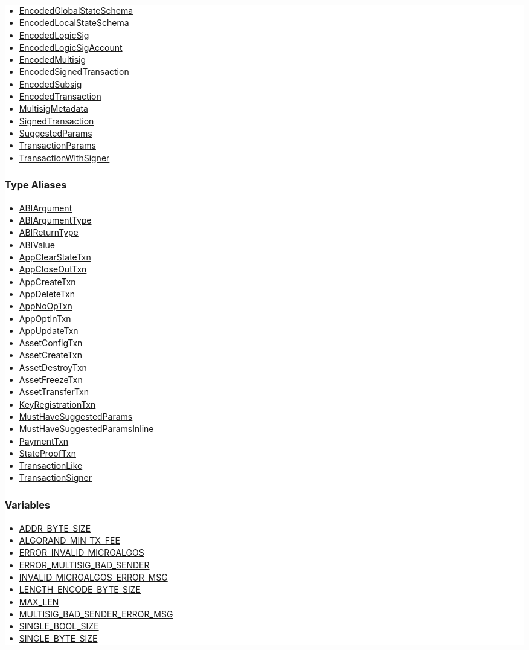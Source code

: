 - [EncodedGlobalStateSchema](interfaces/EncodedGlobalStateSchema.md)
- [EncodedLocalStateSchema](interfaces/EncodedLocalStateSchema.md)
- [EncodedLogicSig](interfaces/EncodedLogicSig.md)
- [EncodedLogicSigAccount](interfaces/EncodedLogicSigAccount.md)
- [EncodedMultisig](interfaces/EncodedMultisig.md)
- [EncodedSignedTransaction](interfaces/EncodedSignedTransaction.md)
- [EncodedSubsig](interfaces/EncodedSubsig.md)
- [EncodedTransaction](interfaces/EncodedTransaction.md)
- [MultisigMetadata](interfaces/MultisigMetadata.md)
- [SignedTransaction](interfaces/SignedTransaction.md)
- [SuggestedParams](interfaces/SuggestedParams.md)
- [TransactionParams](interfaces/TransactionParams.md)
- [TransactionWithSigner](interfaces/TransactionWithSigner.md)

### Type Aliases

- [ABIArgument](modules.md#abiargument)
- [ABIArgumentType](modules.md#abiargumenttype)
- [ABIReturnType](modules.md#abireturntype)
- [ABIValue](modules.md#abivalue)
- [AppClearStateTxn](modules.md#appclearstatetxn)
- [AppCloseOutTxn](modules.md#appcloseouttxn)
- [AppCreateTxn](modules.md#appcreatetxn)
- [AppDeleteTxn](modules.md#appdeletetxn)
- [AppNoOpTxn](modules.md#appnooptxn)
- [AppOptInTxn](modules.md#appoptintxn)
- [AppUpdateTxn](modules.md#appupdatetxn)
- [AssetConfigTxn](modules.md#assetconfigtxn)
- [AssetCreateTxn](modules.md#assetcreatetxn)
- [AssetDestroyTxn](modules.md#assetdestroytxn)
- [AssetFreezeTxn](modules.md#assetfreezetxn)
- [AssetTransferTxn](modules.md#assettransfertxn)
- [KeyRegistrationTxn](modules.md#keyregistrationtxn)
- [MustHaveSuggestedParams](modules.md#musthavesuggestedparams)
- [MustHaveSuggestedParamsInline](modules.md#musthavesuggestedparamsinline)
- [PaymentTxn](modules.md#paymenttxn)
- [StateProofTxn](modules.md#stateprooftxn)
- [TransactionLike](modules.md#transactionlike)
- [TransactionSigner](modules.md#transactionsigner)

### Variables

- [ADDR\_BYTE\_SIZE](modules.md#addr_byte_size)
- [ALGORAND\_MIN\_TX\_FEE](modules.md#algorand_min_tx_fee)
- [ERROR\_INVALID\_MICROALGOS](modules.md#error_invalid_microalgos)
- [ERROR\_MULTISIG\_BAD\_SENDER](modules.md#error_multisig_bad_sender)
- [INVALID\_MICROALGOS\_ERROR\_MSG](modules.md#invalid_microalgos_error_msg)
- [LENGTH\_ENCODE\_BYTE\_SIZE](modules.md#length_encode_byte_size)
- [MAX\_LEN](modules.md#max_len)
- [MULTISIG\_BAD\_SENDER\_ERROR\_MSG](modules.md#multisig_bad_sender_error_msg)
- [SINGLE\_BOOL\_SIZE](modules.md#single_bool_size)
- [SINGLE\_BYTE\_SIZE](modules.md#single_byte_size)
